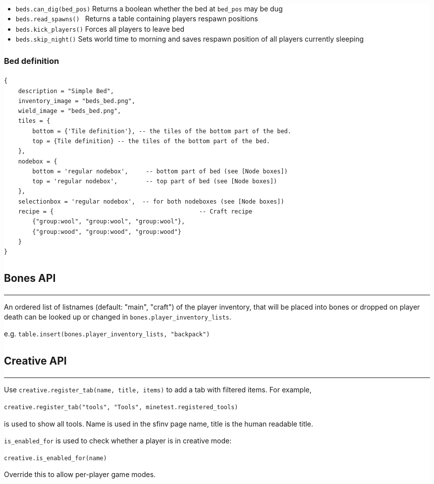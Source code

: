 * `beds.can_dig(bed_pos)` Returns a boolean whether the bed at `bed_pos` may be dug
* `beds.read_spawns() `   Returns a table containing players respawn positions
* `beds.kick_players()`  Forces all players to leave bed
* `beds.skip_night()`   Sets world time to morning and saves respawn position of all players currently sleeping

### Bed definition

	{
		description = "Simple Bed",
		inventory_image = "beds_bed.png",
		wield_image = "beds_bed.png",
		tiles = {
			bottom = {'Tile definition'}, -- the tiles of the bottom part of the bed.
			top = {Tile definition} -- the tiles of the bottom part of the bed.
		},
		nodebox = {
			bottom = 'regular nodebox',     -- bottom part of bed (see [Node boxes])
			top = 'regular nodebox',        -- top part of bed (see [Node boxes])
		},
		selectionbox = 'regular nodebox',  -- for both nodeboxes (see [Node boxes])
		recipe = {                                         -- Craft recipe
			{"group:wool", "group:wool", "group:wool"},
			{"group:wood", "group:wood", "group:wood"}
		}
	}


## Bones API
---------

An ordered list of listnames (default: "main", "craft") of the player inventory,
that will be placed into bones or dropped on player death can be looked up or changed
in `bones.player_inventory_lists`.

e.g. `table.insert(bones.player_inventory_lists, "backpack")`


## Creative API
------------

Use `creative.register_tab(name, title, items)` to add a tab with filtered items.
For example,

	creative.register_tab("tools", "Tools", minetest.registered_tools)

is used to show all tools. Name is used in the sfinv page name, title is the
human readable title.

`is_enabled_for` is used to check whether a player is in creative mode:

    creative.is_enabled_for(name)

Override this to allow per-player game modes.
